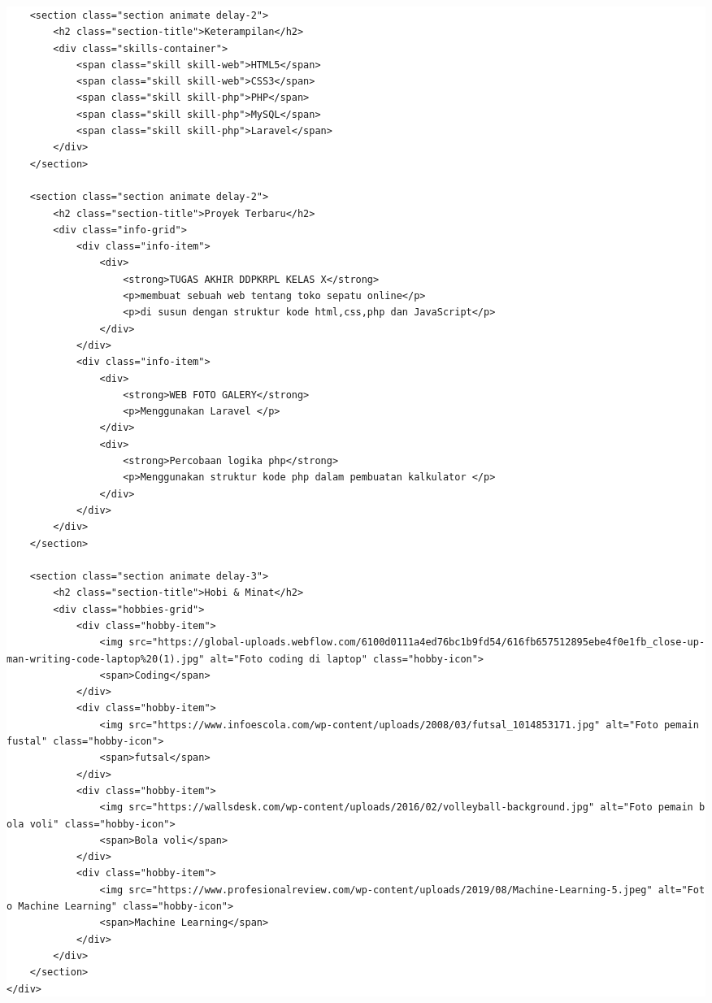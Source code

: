         <section class="section animate delay-2">
            <h2 class="section-title">Keterampilan</h2>
            <div class="skills-container">
                <span class="skill skill-web">HTML5</span>
                <span class="skill skill-web">CSS3</span>
                <span class="skill skill-php">PHP</span>
                <span class="skill skill-php">MySQL</span>
                <span class="skill skill-php">Laravel</span>
            </div>
        </section>

        <section class="section animate delay-2">
            <h2 class="section-title">Proyek Terbaru</h2>
            <div class="info-grid">
                <div class="info-item">
                    <div>
                        <strong>TUGAS AKHIR DDPKRPL KELAS X</strong>
                        <p>membuat sebuah web tentang toko sepatu online</p>
                        <p>di susun dengan struktur kode html,css,php dan JavaScript</p>
                    </div>
                </div>
                <div class="info-item">
                    <div>
                        <strong>WEB FOTO GALERY</strong>
                        <p>Menggunakan Laravel </p>
                    </div>
                    <div>
                        <strong>Percobaan logika php</strong>
                        <p>Menggunakan struktur kode php dalam pembuatan kalkulator </p>
                    </div>
                </div>
            </div>
        </section>

        <section class="section animate delay-3">
            <h2 class="section-title">Hobi & Minat</h2>
            <div class="hobbies-grid">
                <div class="hobby-item">
                    <img src="https://global-uploads.webflow.com/6100d0111a4ed76bc1b9fd54/616fb657512895ebe4f0e1fb_close-up-man-writing-code-laptop%20(1).jpg" alt="Foto coding di laptop" class="hobby-icon">
                    <span>Coding</span>
                </div>
                <div class="hobby-item">
                    <img src="https://www.infoescola.com/wp-content/uploads/2008/03/futsal_1014853171.jpg" alt="Foto pemain fustal" class="hobby-icon">
                    <span>futsal</span>
                </div>
                <div class="hobby-item">
                    <img src="https://wallsdesk.com/wp-content/uploads/2016/02/volleyball-background.jpg" alt="Foto pemain bola voli" class="hobby-icon">
                    <span>Bola voli</span>
                </div>
                <div class="hobby-item">
                    <img src="https://www.profesionalreview.com/wp-content/uploads/2019/08/Machine-Learning-5.jpeg" alt="Foto Machine Learning" class="hobby-icon">
                    <span>Machine Learning</span>
                </div>
            </div>
        </section>
    </div>
